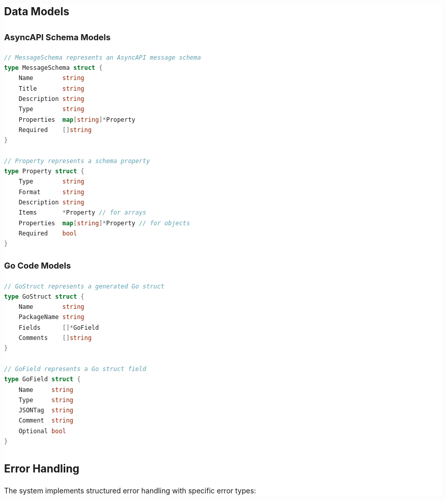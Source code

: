 ## Data Models

### AsyncAPI Schema Models

```go
// MessageSchema represents an AsyncAPI message schema
type MessageSchema struct {
    Name        string
    Title       string
    Description string
    Type        string
    Properties  map[string]*Property
    Required    []string
}

// Property represents a schema property
type Property struct {
    Type        string
    Format      string
    Description string
    Items       *Property // for arrays
    Properties  map[string]*Property // for objects
    Required    bool
}
```

### Go Code Models

```go
// GoStruct represents a generated Go struct
type GoStruct struct {
    Name        string
    PackageName string
    Fields      []*GoField
    Comments    []string
}

// GoField represents a Go struct field
type GoField struct {
    Name     string
    Type     string
    JSONTag  string
    Comment  string
    Optional bool
}
```

## Error Handling

The system implements structured error handling with specific error types:
